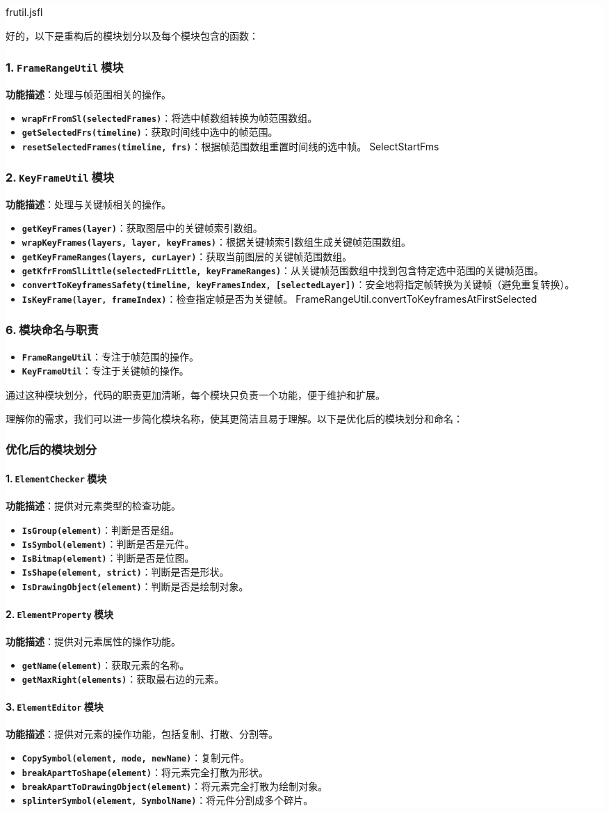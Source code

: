 frutil.jsfl

好的，以下是重构后的模块划分以及每个模块包含的函数：

### 1. **`FrameRangeUtil` 模块**
**功能描述**：处理与帧范围相关的操作。
- **`wrapFrFromSl(selectedFrames)`**：将选中帧数组转换为帧范围数组。
- **`getSelectedFrs(timeline)`**：获取时间线中选中的帧范围。
- **`resetSelectedFrames(timeline, frs)`**：根据帧范围数组重置时间线的选中帧。
SelectStartFms


### 2. **`KeyFrameUtil` 模块**
**功能描述**：处理与关键帧相关的操作。
- **`getKeyFrames(layer)`**：获取图层中的关键帧索引数组。
- **`wrapKeyFrames(layers, layer, keyFrames)`**：根据关键帧索引数组生成关键帧范围数组。
- **`getKeyFrameRanges(layers, curLayer)`**：获取当前图层的关键帧范围数组。
- **`getKfrFromSlLittle(selectedFrLittle, keyFrameRanges)`**：从关键帧范围数组中找到包含特定选中范围的关键帧范围。
- **`convertToKeyframesSafety(timeline, keyFramesIndex, [selectedLayer])`**：安全地将指定帧转换为关键帧（避免重复转换）。
- **`IsKeyFrame(layer, frameIndex)`**：检查指定帧是否为关键帧。
FrameRangeUtil.convertToKeyframesAtFirstSelected




### 6. **模块命名与职责**
- **`FrameRangeUtil`**：专注于帧范围的操作。
- **`KeyFrameUtil`**：专注于关键帧的操作。

通过这种模块划分，代码的职责更加清晰，每个模块只负责一个功能，便于维护和扩展。



理解你的需求，我们可以进一步简化模块名称，使其更简洁且易于理解。以下是优化后的模块划分和命名：

### 优化后的模块划分

#### 1. **`ElementChecker` 模块**
**功能描述**：提供对元素类型的检查功能。
- **`IsGroup(element)`**：判断是否是组。
- **`IsSymbol(element)`**：判断是否是元件。
- **`IsBitmap(element)`**：判断是否是位图。
- **`IsShape(element, strict)`**：判断是否是形状。
- **`IsDrawingObject(element)`**：判断是否是绘制对象。

#### 2. **`ElementProperty` 模块**
**功能描述**：提供对元素属性的操作功能。
- **`getName(element)`**：获取元素的名称。
- **`getMaxRight(elements)`**：获取最右边的元素。

#### 3. **`ElementEditor` 模块**
**功能描述**：提供对元素的操作功能，包括复制、打散、分割等。
- **`CopySymbol(element, mode, newName)`**：复制元件。
- **`breakApartToShape(element)`**：将元素完全打散为形状。
- **`breakApartToDrawingObject(element)`**：将元素完全打散为绘制对象。
- **`splinterSymbol(element, SymbolName)`**：将元件分割成多个碎片。
